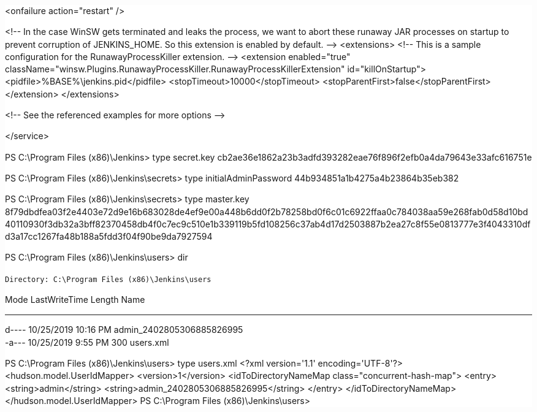   &#x3C;onfailure action="restart" />
  
  &#x3C;!-- 
    In the case WinSW gets terminated and leaks the process, we want to abort
    these runaway JAR processes on startup to prevent corruption of JENKINS_HOME.
    So this extension is enabled by default.
  -->
  &#x3C;extensions>
    &#x3C;!-- This is a sample configuration for the RunawayProcessKiller extension. -->
    &#x3C;extension enabled="true" 
               className="winsw.Plugins.RunawayProcessKiller.RunawayProcessKillerExtension"
               id="killOnStartup">
      &#x3C;pidfile>%BASE%\jenkins.pid&#x3C;/pidfile>
      &#x3C;stopTimeout>10000&#x3C;/stopTimeout>
      &#x3C;stopParentFirst>false&#x3C;/stopParentFirst>
    &#x3C;/extension>
  &#x3C;/extensions>
  
  &#x3C;!-- See the referenced examples for more options -->
  
&#x3C;/service>





PS C:\Program Files (x86)\Jenkins> type secret.key
cb2ae36e1862a23b3adfd393282eae76f896f2efb0a4da79643e33afc616751e



PS C:\Program Files (x86)\Jenkins\secrets> type initialAdminPassword
44b934851a1b4275a4b23864b35eb382




PS C:\Program Files (x86)\Jenkins\secrets> type master.key
8f79dbdfea03f2e4403e72d9e16b683028de4ef9e00a448b6dd0f2b78258bd0f6c01c6922ffaa0c784038aa59e268fab0d58d10bd40110930f3db32a3bff82370458db4f0c7ec9c510e1b339119b5fd108256c37ab4d17d2503887b2ea27c8f55e0813777e3f4043310dfd3a17cc1267fa48b188a5fdd3f04f90be9da7927594



PS C:\Program Files (x86)\Jenkins\users> dir


    Directory: C:\Program Files (x86)\Jenkins\users


Mode                LastWriteTime     Length Name                              
----                -------------     ------ ----                              
d----        10/25/2019  10:16 PM            admin_2402805306885826995         
-a---        10/25/2019   9:55 PM        300 users.xml                         


PS C:\Program Files (x86)\Jenkins\users> type users.xml
&#x3C;?xml version='1.1' encoding='UTF-8'?>
&#x3C;hudson.model.UserIdMapper>
  &#x3C;version>1&#x3C;/version>
  &#x3C;idToDirectoryNameMap class="concurrent-hash-map">
    &#x3C;entry>
      &#x3C;string>admin&#x3C;/string>
      &#x3C;string>admin_2402805306885826995&#x3C;/string>
    &#x3C;/entry>
  &#x3C;/idToDirectoryNameMap>
&#x3C;/hudson.model.UserIdMapper>
PS C:\Program Files (x86)\Jenkins\users> 
